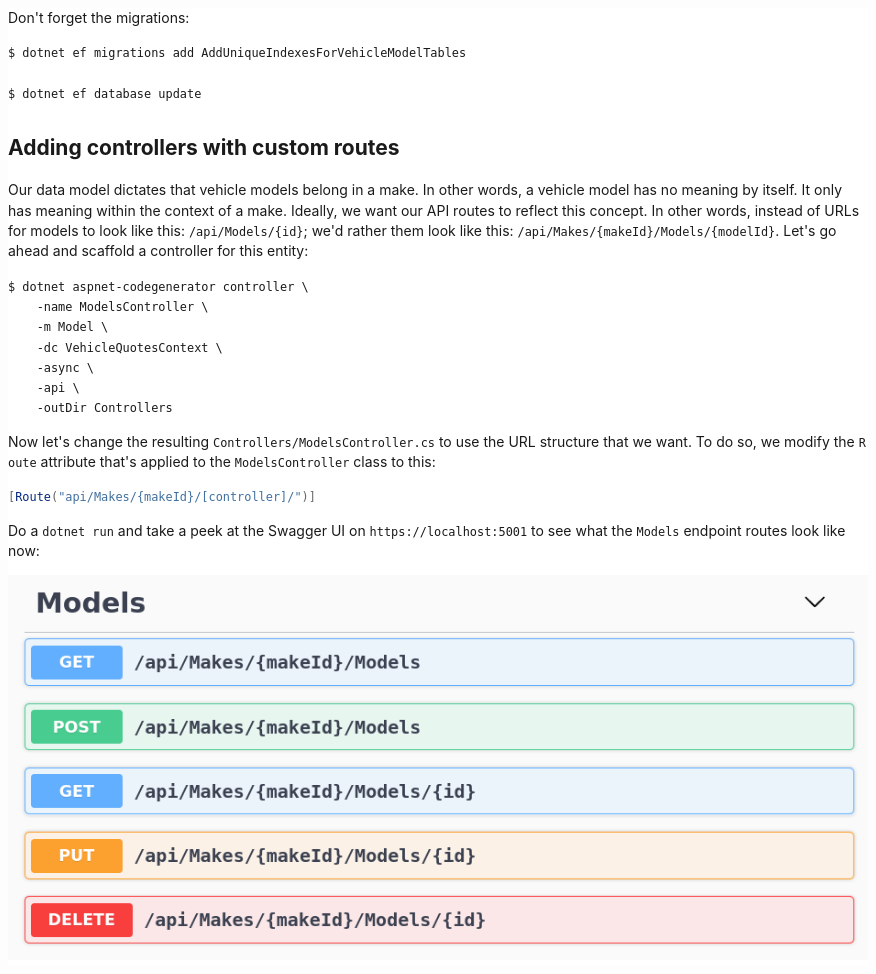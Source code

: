 Don't forget the migrations:

```
$ dotnet ef migrations add AddUniqueIndexesForVehicleModelTables

$ dotnet ef database update
```

## Adding controllers with custom routes

Our data model dictates that vehicle models belong in a make. In other words, a vehicle model has no meaning by itself. It only has meaning within the context of a make. Ideally, we want our API routes to reflect this concept. In other words, instead of URLs for models to look like this: `/api/Models/{id}`; we'd rather them look like this: `/api/Makes/{makeId}/Models/{modelId}`. Let's go ahead and scaffold a controller for this entity:

```
$ dotnet aspnet-codegenerator controller \
    -name ModelsController \
    -m Model \
    -dc VehicleQuotesContext \
    -async \
    -api \
    -outDir Controllers
```

Now let's change the resulting `Controllers/ModelsController.cs` to use the URL structure that we want. To do so, we modify the `Route` attribute that's applied to the `ModelsController` class to this:

```cs
[Route("api/Makes/{makeId}/[controller]/")]
```

Do a `dotnet run` and take a peek at the Swagger UI on `https://localhost:5001` to see what the `Models` endpoint routes look like now:

![Nested routes](dotnet-5-web-api/nested-routes.png)
